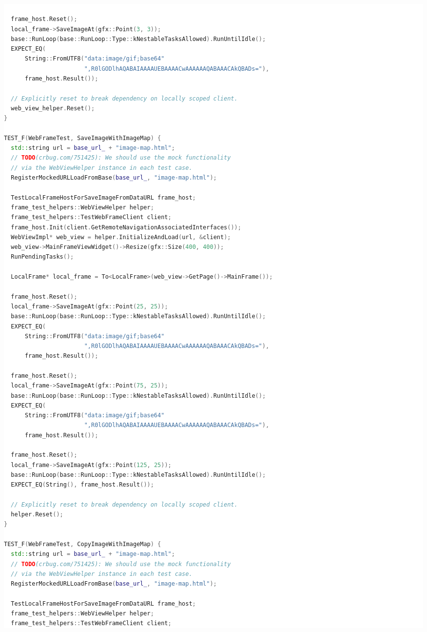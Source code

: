 ```cpp

  frame_host.Reset();
  local_frame->SaveImageAt(gfx::Point(3, 3));
  base::RunLoop(base::RunLoop::Type::kNestableTasksAllowed).RunUntilIdle();
  EXPECT_EQ(
      String::FromUTF8("data:image/gif;base64"
                       ",R0lGODlhAQABAIAAAAUEBAAAACwAAAAAAQABAAACAkQBADs="),
      frame_host.Result());

  // Explicitly reset to break dependency on locally scoped client.
  web_view_helper.Reset();
}

TEST_F(WebFrameTest, SaveImageWithImageMap) {
  std::string url = base_url_ + "image-map.html";
  // TODO(crbug.com/751425): We should use the mock functionality
  // via the WebViewHelper instance in each test case.
  RegisterMockedURLLoadFromBase(base_url_, "image-map.html");

  TestLocalFrameHostForSaveImageFromDataURL frame_host;
  frame_test_helpers::WebViewHelper helper;
  frame_test_helpers::TestWebFrameClient client;
  frame_host.Init(client.GetRemoteNavigationAssociatedInterfaces());
  WebViewImpl* web_view = helper.InitializeAndLoad(url, &client);
  web_view->MainFrameViewWidget()->Resize(gfx::Size(400, 400));
  RunPendingTasks();

  LocalFrame* local_frame = To<LocalFrame>(web_view->GetPage()->MainFrame());

  frame_host.Reset();
  local_frame->SaveImageAt(gfx::Point(25, 25));
  base::RunLoop(base::RunLoop::Type::kNestableTasksAllowed).RunUntilIdle();
  EXPECT_EQ(
      String::FromUTF8("data:image/gif;base64"
                       ",R0lGODlhAQABAIAAAAUEBAAAACwAAAAAAQABAAACAkQBADs="),
      frame_host.Result());

  frame_host.Reset();
  local_frame->SaveImageAt(gfx::Point(75, 25));
  base::RunLoop(base::RunLoop::Type::kNestableTasksAllowed).RunUntilIdle();
  EXPECT_EQ(
      String::FromUTF8("data:image/gif;base64"
                       ",R0lGODlhAQABAIAAAAUEBAAAACwAAAAAAQABAAACAkQBADs="),
      frame_host.Result());

  frame_host.Reset();
  local_frame->SaveImageAt(gfx::Point(125, 25));
  base::RunLoop(base::RunLoop::Type::kNestableTasksAllowed).RunUntilIdle();
  EXPECT_EQ(String(), frame_host.Result());

  // Explicitly reset to break dependency on locally scoped client.
  helper.Reset();
}

TEST_F(WebFrameTest, CopyImageWithImageMap) {
  std::string url = base_url_ + "image-map.html";
  // TODO(crbug.com/751425): We should use the mock functionality
  // via the WebViewHelper instance in each test case.
  RegisterMockedURLLoadFromBase(base_url_, "image-map.html");

  TestLocalFrameHostForSaveImageFromDataURL frame_host;
  frame_test_helpers::WebViewHelper helper;
  frame_test_helpers::TestWebFrameClient client;
```